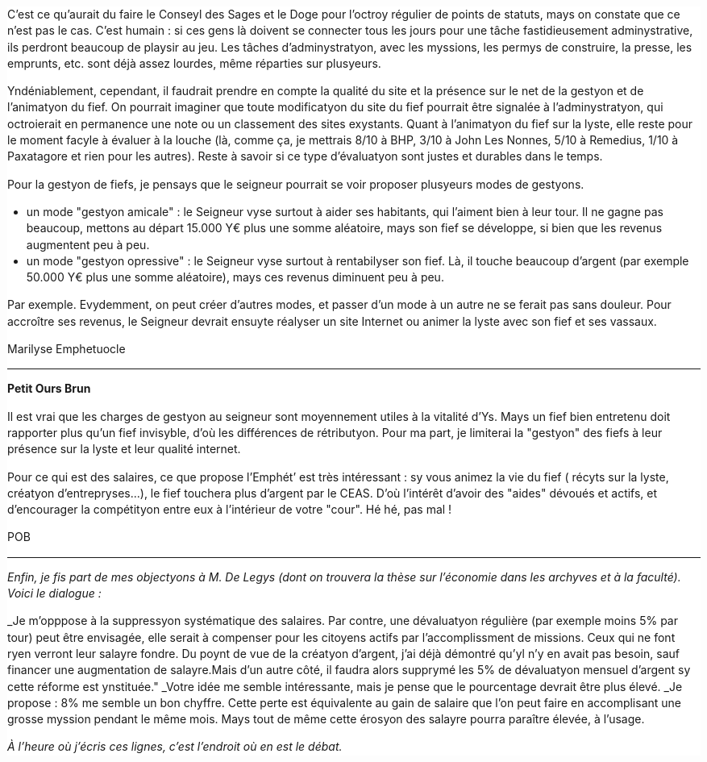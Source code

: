 C’est ce qu’aurait du faire le Conseyl des Sages et le Doge pour l’octroy régulier de points de statuts, mays on constate que ce n’est pas le cas. C’est humain : si ces gens là doivent se connecter tous les jours pour une tâche fastidieusement adminystrative, ils perdront beaucoup de playsir au jeu. Les tâches d’adminystratyon, avec les myssions, les permys de construire, la presse, les emprunts, etc. sont déjà assez lourdes, même réparties sur plusyeurs.

Yndéniablement, cependant, il faudrait prendre en compte la qualité du site et la présence sur le net de la gestyon et de l’animatyon du fief. On pourrait imaginer que toute modificatyon du site du fief pourrait être signalée à l’adminystratyon, qui octroierait en permanence une note ou un classement des sites exystants. Quant à l’animatyon du fief sur la lyste, elle reste pour le moment facyle à évaluer à la louche (là, comme ça, je mettrais 8/10 à BHP, 3/10 à John Les Nonnes, 5/10 à Remedius, 1/10 à Paxatagore et rien pour les autres). Reste à savoir si ce type d’évaluatyon sont justes et durables dans le temps.

Pour la gestyon de fiefs, je pensays que le seigneur pourrait se voir proposer plusyeurs modes de gestyons.

-  un mode "gestyon amicale" : le Seigneur vyse surtout à aider ses habitants, qui l’aiment bien à leur tour. Il ne gagne pas beaucoup, mettons au départ 15.000 Y€ plus une somme aléatoire, mays son fief se développe, si bien que les revenus augmentent peu à peu.
-  un mode "gestyon opressive" : le Seigneur vyse surtout à rentabilyser son fief. Là, il touche beaucoup d’argent (par exemple 50.000 Y€ plus une somme aléatoire), mays ces revenus diminuent peu à peu.

Par exemple. Evydemment, on peut créer d’autres modes, et passer d’un mode à un autre ne se ferait pas sans douleur. Pour accroître ses revenus, le Seigneur devrait ensuyte réalyser un site Internet ou animer la lyste avec son fief et ses vassaux.

Marilyse Emphetuocle

---

**Petit Ours Brun**

Il est vrai que les charges de gestyon au seigneur sont moyennement utiles à la vitalité d’Ys. Mays un fief bien entretenu doit rapporter plus qu’un fief invisyble, d’où les différences de rétributyon. Pour ma part, je limiterai la "gestyon" des fiefs à leur présence sur la lyste et leur qualité internet.

Pour ce qui est des salaires, ce que propose l’Emphét’ est très intéressant : sy vous animez la vie du fief ( récyts sur la lyste, créatyon d’entrepryses...), le fief touchera plus d’argent par le CEAS. D’où l’intérêt d’avoir des "aides" dévoués et actifs, et d’encourager la compétityon entre eux à l’intérieur de votre "cour". Hé hé, pas mal !

POB

---

_Enfin, je fis part de mes objectyons à M. De Legys (dont on trouvera la thèse sur l’économie dans les archyves et à la faculté). Voici le dialogue :_

_Je m’opppose à la suppressyon systématique des salaires. Par contre, une dévaluatyon régulière (par exemple moins 5% par tour) peut être envisagée, elle serait à compenser pour les citoyens actifs par l’accomplissment de missions. Ceux qui ne font ryen verront leur salayre fondre. Du poynt de vue de la créatyon d’argent, j’ai déjà démontré qu’yl n’y en avait pas besoin, sauf financer une augmentation de salayre.Mais d’un autre côté, il faudra alors supprymé les 5% de dévaluatyon mensuel d’argent sy cette réforme est ynstituée." _Votre idée me semble intéressante, mais je pense que le pourcentage devrait être plus élevé. _Je propose : 8% me semble un bon chyffre. Cette perte est équivalente au gain de salaire que l’on peut faire en accomplisant une grosse myssion pendant le même mois. Mays tout de même cette érosyon des salayre pourra paraître élevée, à l’usage.

_À l’heure où j’écris ces lignes, c’est l’endroit où en est le débat._